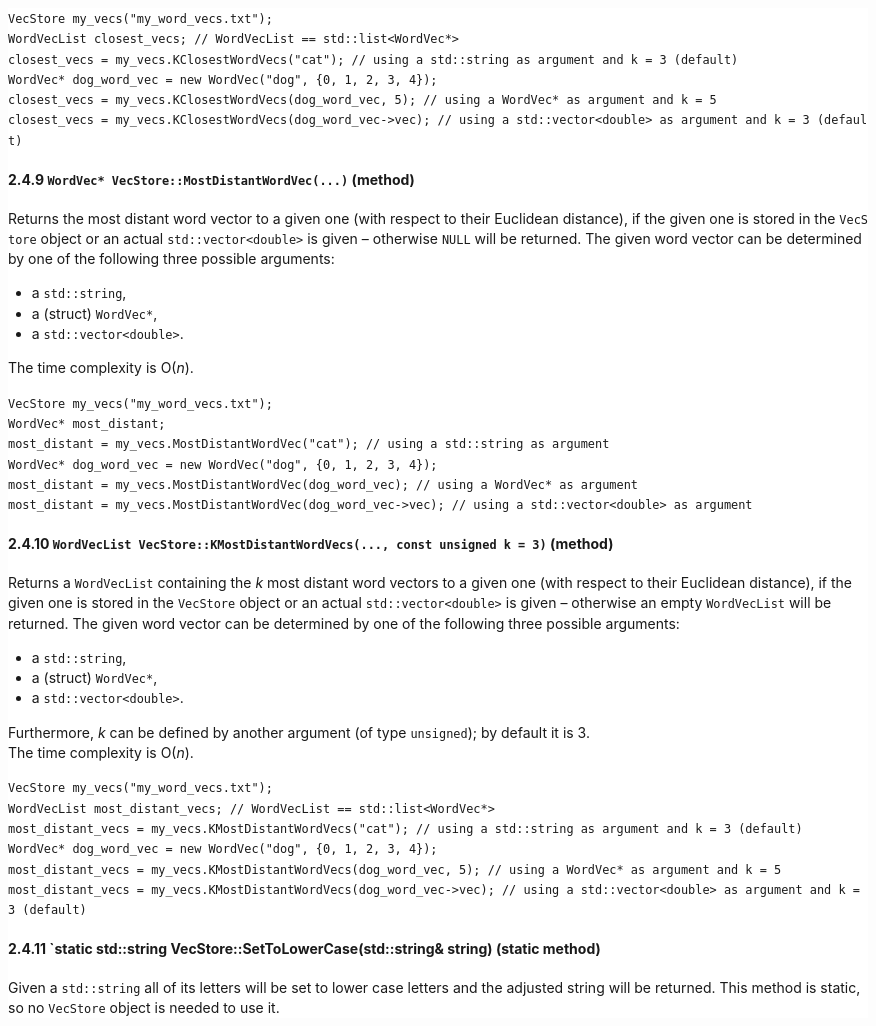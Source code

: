     VecStore my_vecs("my_word_vecs.txt");
    WordVecList closest_vecs; // WordVecList == std::list<WordVec*>
    closest_vecs = my_vecs.KClosestWordVecs("cat"); // using a std::string as argument and k = 3 (default)
    WordVec* dog_word_vec = new WordVec("dog", {0, 1, 2, 3, 4});
    closest_vecs = my_vecs.KClosestWordVecs(dog_word_vec, 5); // using a WordVec* as argument and k = 5
    closest_vecs = my_vecs.KClosestWordVecs(dog_word_vec->vec); // using a std::vector<double> as argument and k = 3 (default)

#### 2.4.9 `WordVec* VecStore::MostDistantWordVec(...)` (method)
Returns the most distant word vector to a given one (with respect to their Euclidean distance), if the given one is stored in the `VecStore` object or an actual `std::vector<double>` is given – otherwise `NULL` will be returned. The given word vector can be determined by one of the following three possible arguments:
* a `std::string`,
* a (struct) `WordVec*`,
* a `std::vector<double>`.

The time complexity is O(*n*).

    VecStore my_vecs("my_word_vecs.txt");
    WordVec* most_distant;
    most_distant = my_vecs.MostDistantWordVec("cat"); // using a std::string as argument
    WordVec* dog_word_vec = new WordVec("dog", {0, 1, 2, 3, 4});
    most_distant = my_vecs.MostDistantWordVec(dog_word_vec); // using a WordVec* as argument
    most_distant = my_vecs.MostDistantWordVec(dog_word_vec->vec); // using a std::vector<double> as argument

#### 2.4.10 `WordVecList VecStore::KMostDistantWordVecs(..., const unsigned k = 3)` (method)
Returns a `WordVecList` containing the *k* most distant word vectors to a given one (with respect to their Euclidean distance), if the given one is stored in the `VecStore` object or an actual `std::vector<double>` is given – otherwise an empty `WordVecList` will be returned. The given word vector can be determined by one of the following three possible arguments:
* a `std::string`,
* a (struct) `WordVec*`,
* a `std::vector<double>`.

Furthermore, *k* can be defined by another argument (of type `unsigned`); by default it is 3.  
The time complexity is O(*n*).

    VecStore my_vecs("my_word_vecs.txt");
    WordVecList most_distant_vecs; // WordVecList == std::list<WordVec*>
    most_distant_vecs = my_vecs.KMostDistantWordVecs("cat"); // using a std::string as argument and k = 3 (default)
    WordVec* dog_word_vec = new WordVec("dog", {0, 1, 2, 3, 4});
    most_distant_vecs = my_vecs.KMostDistantWordVecs(dog_word_vec, 5); // using a WordVec* as argument and k = 5
    most_distant_vecs = my_vecs.KMostDistantWordVecs(dog_word_vec->vec); // using a std::vector<double> as argument and k = 3 (default)

#### 2.4.11 `static std::string VecStore::SetToLowerCase(std::string& string) (static method)
Given a `std::string` all of its letters will be set to lower case letters and the adjusted string will be returned. This method is static, so no `VecStore` object is needed to use it.

